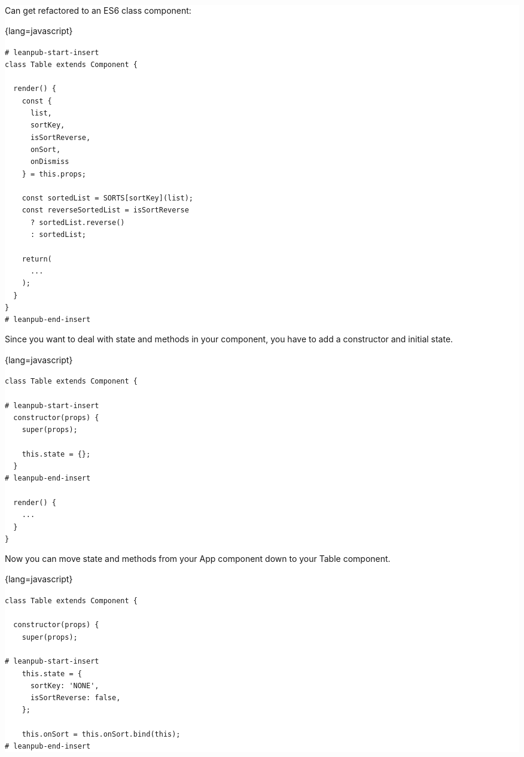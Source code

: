 Can get refactored to an ES6 class component:

{lang=javascript}
~~~~~~~~
# leanpub-start-insert
class Table extends Component {

  render() {
    const {
      list,
      sortKey,
      isSortReverse,
      onSort,
      onDismiss
    } = this.props;

    const sortedList = SORTS[sortKey](list);
    const reverseSortedList = isSortReverse
      ? sortedList.reverse()
      : sortedList;

    return(
      ...
    );
  }
}
# leanpub-end-insert
~~~~~~~~

Since you want to deal with state and methods in your component, you have to add a constructor and initial state.

{lang=javascript}
~~~~~~~~
class Table extends Component {

# leanpub-start-insert
  constructor(props) {
    super(props);

    this.state = {};
  }
# leanpub-end-insert

  render() {
    ...
  }
}
~~~~~~~~

Now you can move state and methods from your App component down to your Table component.

{lang=javascript}
~~~~~~~~
class Table extends Component {

  constructor(props) {
    super(props);

# leanpub-start-insert
    this.state = {
      sortKey: 'NONE',
      isSortReverse: false,
    };

    this.onSort = this.onSort.bind(this);
# leanpub-end-insert
~~~~~~~~